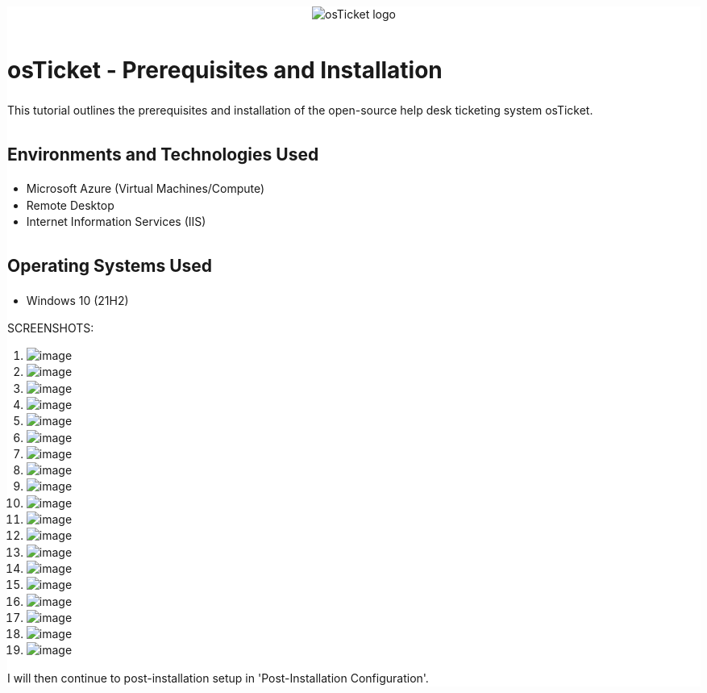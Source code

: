 <p align="center">
<img src="https://i.imgur.com/Clzj7Xs.png" alt="osTicket logo"/>
</p>

<h1>osTicket - Prerequisites and Installation</h1>
This tutorial outlines the prerequisites and installation of the open-source help desk ticketing system osTicket.<br />

<h2>Environments and Technologies Used</h2>

- Microsoft Azure (Virtual Machines/Compute)
- Remote Desktop
- Internet Information Services (IIS)

<h2>Operating Systems Used </h2>

- Windows 10</b> (21H2)

SCREENSHOTS:
1. <img width="1094" alt="image" src="https://github.com/maria-benitez/osticket-prereqs/assets/147643771/ab159337-f52d-4cfa-9bbe-816709f32209">
2. <img width="1123" alt="image" src="https://github.com/maria-benitez/osticket-prereqs/assets/147643771/d5b996fb-a588-4ac6-ad4d-159b47751c49">
3. <img width="1123" alt="image" src="https://github.com/maria-benitez/osticket-prereqs/assets/147643771/b3bdd15b-7e4c-470b-955d-9fbc2cf2daf9">
4. <img width="1122" alt="image" src="https://github.com/maria-benitez/osticket-prereqs/assets/147643771/3e6b40f2-0d4e-48b8-98ef-9840ba92f736">
5. <img width="1122" alt="image" src="https://github.com/maria-benitez/osticket-prereqs/assets/147643771/b719365b-537b-4bee-a552-b91c92c515f3">
6. <img width="1124" alt="image" src="https://github.com/maria-benitez/osticket-prereqs/assets/147643771/d83f2d78-2f59-4521-962b-cb1f1dd783b7">
7. <img width="1125" alt="image" src="https://github.com/maria-benitez/osticket-prereqs/assets/147643771/4f949abd-3291-4a15-ba8d-a126050edd99">
8. <img width="1125" alt="image" src="https://github.com/maria-benitez/osticket-prereqs/assets/147643771/d5f42380-4d98-4127-89d6-519661cefcd6">
9. <img width="1064" alt="image" src="https://github.com/maria-benitez/osticket-prereqs/assets/147643771/48d6634e-2b8c-466e-9166-9d5b5c0d32b2">
10. <img width="1200" alt="image" src="https://github.com/maria-benitez/osticket-prereqs/assets/147643771/f13abd57-3390-455e-b69c-6bb0694b5d1e">
11. <img width="1086" alt="image" src="https://github.com/maria-benitez/osticket-prereqs/assets/147643771/67c37517-b7c1-4b41-bd6c-e1d1805b1ed3">
12. <img width="1434" alt="image" src="https://github.com/maria-benitez/osticket-prereqs/assets/147643771/2961589c-901f-4ed6-b77a-976e1772c3b0">
13. <img width="1408" alt="image" src="https://github.com/maria-benitez/osticket-prereqs/assets/147643771/84a69a4c-e69d-46b2-bf54-4da2a4985bde">
14. <img width="763" alt="image" src="https://github.com/maria-benitez/osticket-prereqs/assets/147643771/328d1b74-e709-48d4-82e2-c9512aa09558">
15. <img width="1231" alt="image" src="https://github.com/maria-benitez/osticket-prereqs/assets/147643771/ab58c791-2e84-48d0-96eb-7a38e6f40919">
16. <img width="596" alt="image" src="https://github.com/maria-benitez/osticket-prereqs/assets/147643771/6aeb6bc1-1789-4ea2-bd64-8e4d5eb141ac">
17. <img width="1429" alt="image" src="https://github.com/maria-benitez/osticket-prereqs/assets/147643771/3515bb88-3b63-43ad-b67d-4b7c6a1cf0fd">
18. <img width="1432" alt="image" src="https://github.com/maria-benitez/osticket-prereqs/assets/147643771/77ca1f08-0f4e-4d7a-b8f9-bb33cc70ccf6">
19. <img width="885" alt="image" src="https://github.com/maria-benitez/osticket-prereqs/assets/147643771/4a8a6c10-8a52-4df6-bc40-b0eeac43f530">


I will then continue to post-installation setup in 'Post-Installation Configuration'.


